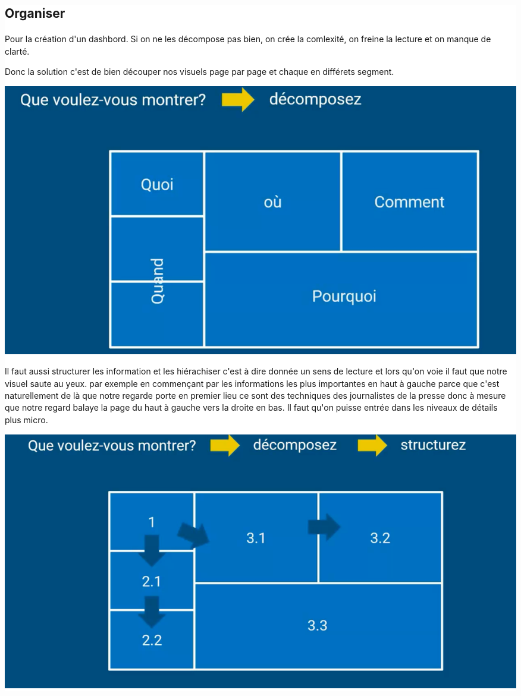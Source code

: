 ## Organiser 
Pour la création d'un dashbord. Si on ne les décompose pas bien, on crée la comlexité, on freine la lecture et on manque de clarté. 

Donc la solution c'est de bien découper nos visuels page par page et chaque en différets segment.

![image 76](images/76.png)

Il faut aussi structurer les information et les hiérachiser c'est à dire donnée un sens de lecture et lors qu'on voie il faut que notre visuel saute au yeux. par exemple en commençant par les informations les plus importantes en haut à gauche parce que c'est naturellement de là que notre regarde porte en premier lieu ce sont des techniques des journalistes de  la presse donc à mesure que notre regard balaye la page du haut à gauche vers la droite en bas. Il faut qu'on puisse entrée dans les niveaux de détails plus micro.

![image 77](images/77.png)
